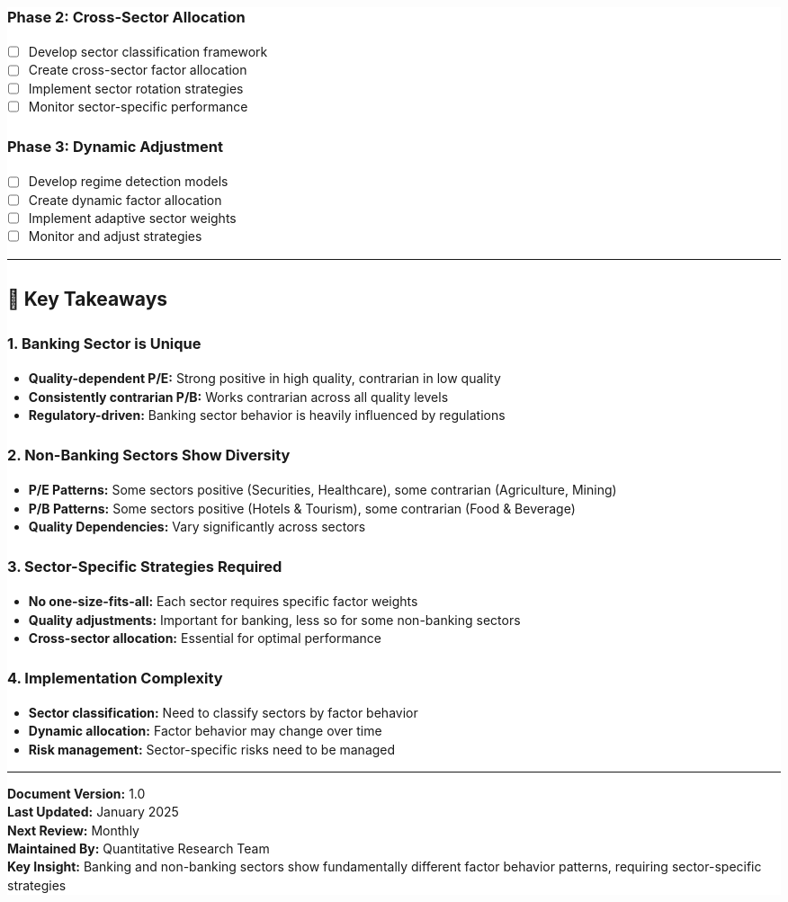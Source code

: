 ### **Phase 2: Cross-Sector Allocation**
- [ ] Develop sector classification framework
- [ ] Create cross-sector factor allocation
- [ ] Implement sector rotation strategies
- [ ] Monitor sector-specific performance

### **Phase 3: Dynamic Adjustment**
- [ ] Develop regime detection models
- [ ] Create dynamic factor allocation
- [ ] Implement adaptive sector weights
- [ ] Monitor and adjust strategies

---

## 🎯 **Key Takeaways**

### **1. Banking Sector is Unique**
- **Quality-dependent P/E:** Strong positive in high quality, contrarian in low quality
- **Consistently contrarian P/B:** Works contrarian across all quality levels
- **Regulatory-driven:** Banking sector behavior is heavily influenced by regulations

### **2. Non-Banking Sectors Show Diversity**
- **P/E Patterns:** Some sectors positive (Securities, Healthcare), some contrarian (Agriculture, Mining)
- **P/B Patterns:** Some sectors positive (Hotels & Tourism), some contrarian (Food & Beverage)
- **Quality Dependencies:** Vary significantly across sectors

### **3. Sector-Specific Strategies Required**
- **No one-size-fits-all:** Each sector requires specific factor weights
- **Quality adjustments:** Important for banking, less so for some non-banking sectors
- **Cross-sector allocation:** Essential for optimal performance

### **4. Implementation Complexity**
- **Sector classification:** Need to classify sectors by factor behavior
- **Dynamic allocation:** Factor behavior may change over time
- **Risk management:** Sector-specific risks need to be managed

---

**Document Version:** 1.0  
**Last Updated:** January 2025  
**Next Review:** Monthly  
**Maintained By:** Quantitative Research Team  
**Key Insight:** Banking and non-banking sectors show fundamentally different factor behavior patterns, requiring sector-specific strategies 